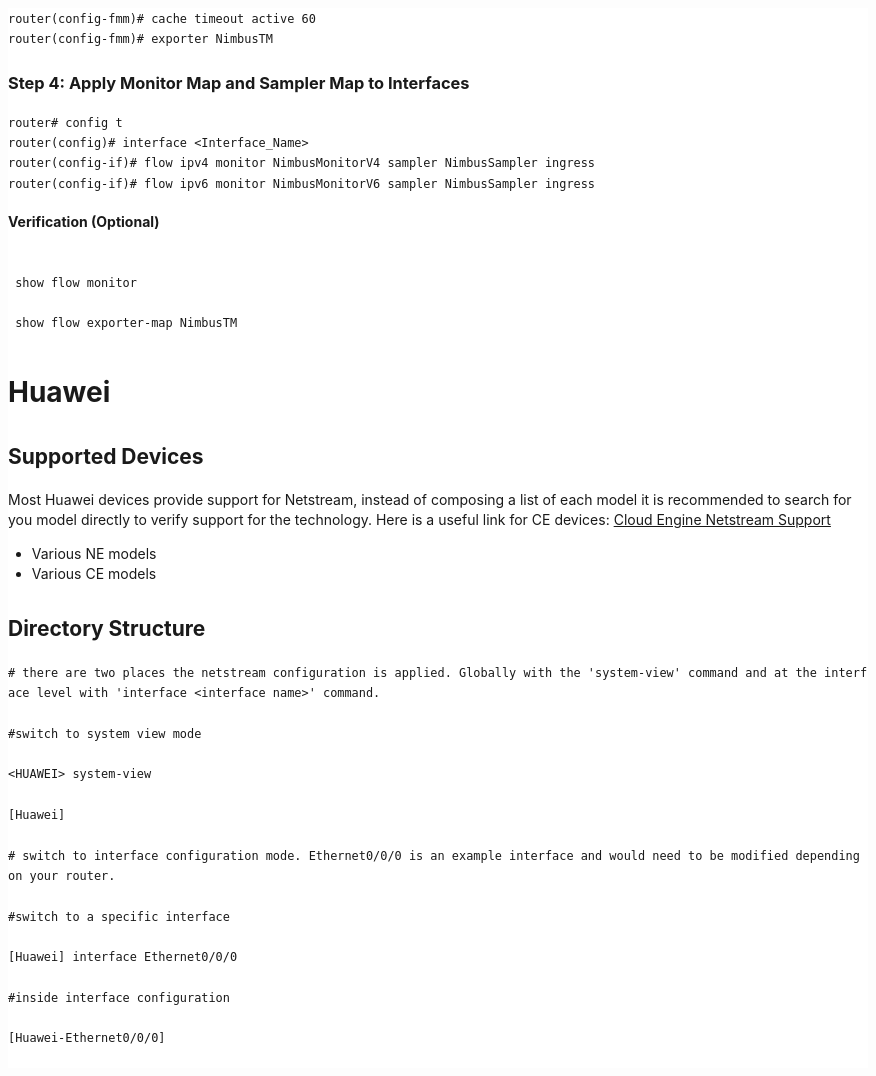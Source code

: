 ```
router(config-fmm)# cache timeout active 60
router(config-fmm)# exporter NimbusTM

```

### Step 4: Apply Monitor Map and Sampler Map to Interfaces

```
router# config t
router(config)# interface <Interface_Name>
router(config-if)# flow ipv4 monitor NimbusMonitorV4 sampler NimbusSampler ingress
router(config-if)# flow ipv6 monitor NimbusMonitorV6 sampler NimbusSampler ingress

```
#### Verification (Optional)

```

 show flow monitor

 show flow exporter-map NimbusTM

```

# Huawei

## Supported Devices 

Most Huawei devices provide support for Netstream, instead of composing a list of each model it is recommended to search for you model directly to verify support for the technology. Here is a useful link for CE devices: <a href="https://support.huawei.com/enterprise/en/doc/EDOC1000060766/a4d5e426/which-ce-switches-suppoNE40ENE20ENE80ECE12800rt-netstream">Cloud Engine Netstream Support</a>

* Various NE models
* Various CE models

## Directory Structure

```
# there are two places the netstream configuration is applied. Globally with the 'system-view' command and at the interface level with 'interface <interface name>' command.

#switch to system view mode

<HUAWEI> system-view

[Huawei]

# switch to interface configuration mode. Ethernet0/0/0 is an example interface and would need to be modified depending on your router. 

#switch to a specific interface

[Huawei] interface Ethernet0/0/0 

#inside interface configuration

[Huawei-Ethernet0/0/0] 


```
